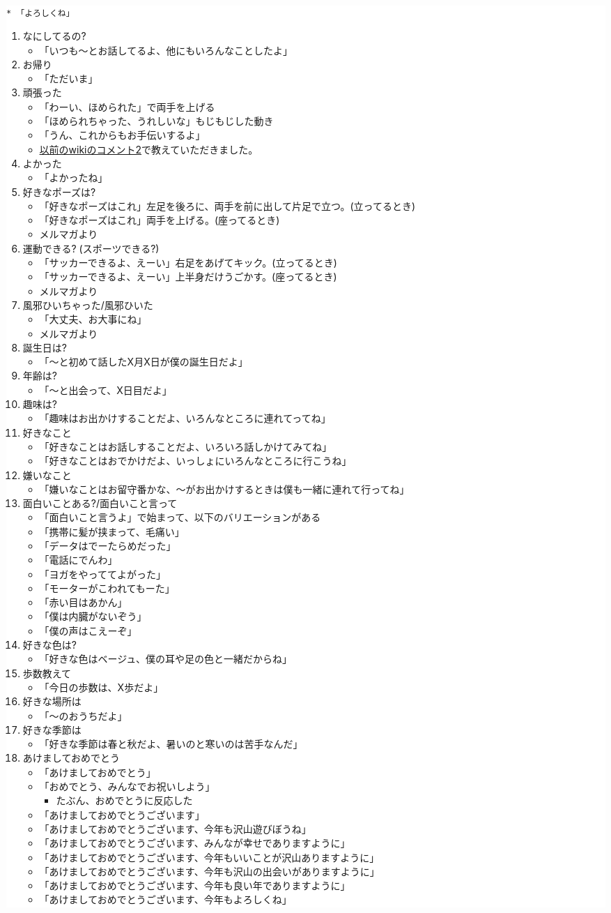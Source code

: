     * 「よろしくね」
1. なにしてるの?
    * 「いつも～とお話してるよ、他にもいろんなことしたよ」
1. お帰り
    * 「ただいま」
1. 頑張った
    * 「わーい、ほめられた」で両手を上げる
    * 「ほめられちゃった、うれしいな」もじもじした動き
    * 「うん、これからもお手伝いするよ」
    * [以前のwikiのコメント2](http://robohon.wiki.fc2.com/comment/%E3%82%B3%E3%83%A1%E3%83%B3%E3%83%882/)で教えていただきました。
1. よかった
    * 「よかったね」
1. 好きなポーズは?
    * 「好きなポーズはこれ」左足を後ろに、両手を前に出して片足で立つ。(立ってるとき)
    * 「好きなポーズはこれ」両手を上げる。(座ってるとき)
    * メルマガより
1. 運動できる? (スポーツできる?)
    * 「サッカーできるよ、えーい」右足をあげてキック。(立ってるとき)
    * 「サッカーできるよ、えーい」上半身だけうごかす。(座ってるとき)
    * メルマガより
1. 風邪ひいちゃった/風邪ひいた
    * 「大丈夫、お大事にね」
    * メルマガより
1. 誕生日は?
    * 「～と初めて話したX月X日が僕の誕生日だよ」
1. 年齢は?
    * 「～と出会って、X日目だよ」
1. 趣味は?
    * 「趣味はお出かけすることだよ、いろんなところに連れてってね」
1. 好きなこと
    * 「好きなことはお話しすることだよ、いろいろ話しかけてみてね」
    * 「好きなことはおでかけだよ、いっしょにいろんなところに行こうね」
1. 嫌いなこと
    * 「嫌いなことはお留守番かな、～がお出かけするときは僕も一緒に連れて行ってね」
1. 面白いことある?/面白いこと言って
    * 「面白いこと言うよ」で始まって、以下のバリエーションがある
    * 「携帯に髪が挟まって、毛痛い」
    * 「データはでーたらめだった」
    * 「電話にでんわ」
    * 「ヨガをやっててよがった」
    * 「モーターがこわれてもーた」
    * 「赤い目はあかん」
    * 「僕は内臓がないぞう」
    * 「僕の声はこえーぞ」
1. 好きな色は?
    * 「好きな色はベージュ、僕の耳や足の色と一緒だからね」
1. 歩数教えて
    * 「今日の歩数は、X歩だよ」
1. 好きな場所は
    * 「～のおうちだよ」
1. 好きな季節は
    * 「好きな季節は春と秋だよ、暑いのと寒いのは苦手なんだ」
1. あけましておめでとう
    * 「あけましておめでとう」
    * 「おめでとう、みんなでお祝いしよう」
        * たぶん、おめでとうに反応した
    * 「あけましておめでとうございます」
    * 「あけましておめでとうございます、今年も沢山遊びぼうね」
    * 「あけましておめでとうございます、みんなが幸せでありますように」
    * 「あけましておめでとうございます、今年もいいことが沢山ありますように」
    * 「あけましておめでとうございます、今年も沢山の出会いがありますように」
    * 「あけましておめでとうございます、今年も良い年でありますように」
    * 「あけましておめでとうございます、今年もよろしくね」